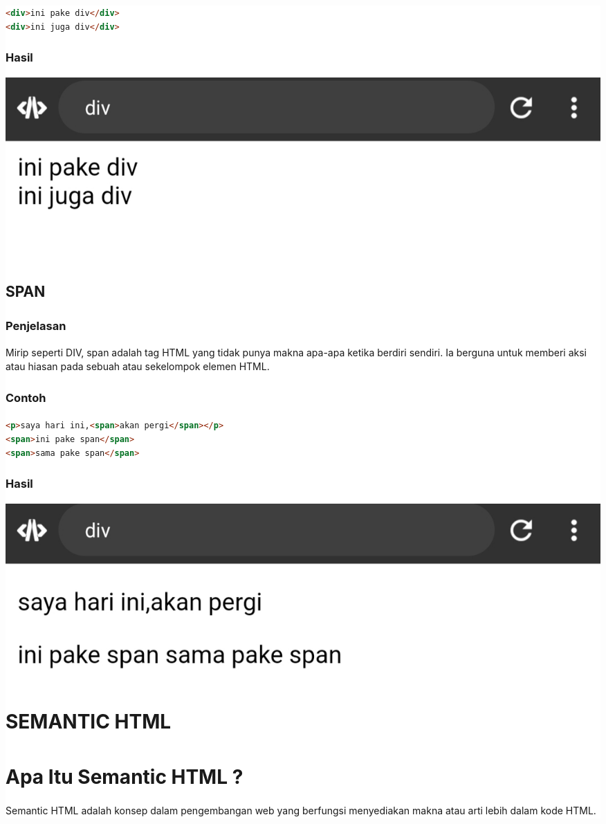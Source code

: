 ```html
<div>ini pake div</div>
<div>ini juga div</div>
```
### Hasil
![300](Gambarhasilhtml/Div.jpg)
## SPAN
### Penjelasan
Mirip seperti DIV, span adalah tag HTML yang tidak punya makna apa-apa ketika berdiri sendiri. Ia berguna untuk memberi aksi atau hiasan pada sebuah atau sekelompok elemen HTML.
### Contoh
```html
<p>saya hari ini,<span>akan pergi</span></p>
<span>ini pake span</span>
<span>sama pake span</span>
```
### Hasil
![300](Gambarhasilhtml/Span.jpg)




# SEMANTIC HTML
# Apa Itu Semantic HTML ?
Semantic HTML adalah konsep dalam pengembangan web yang berfungsi menyediakan makna atau arti lebih dalam kode HTML.
